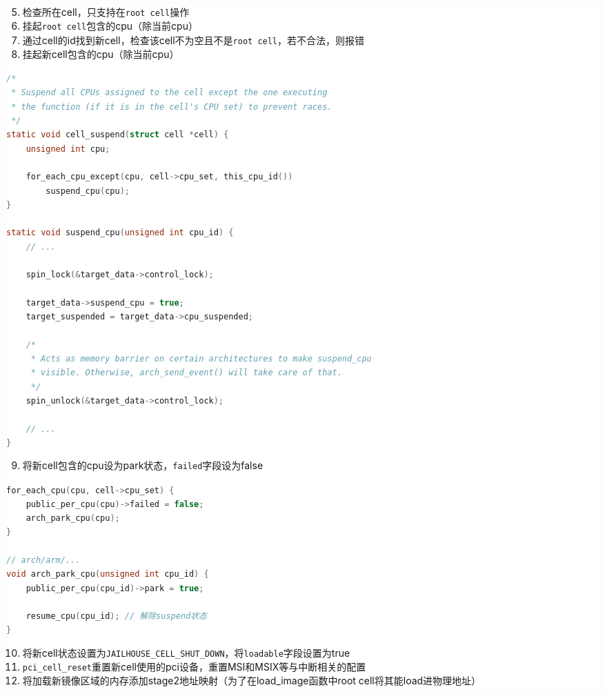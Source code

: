 5. 检查所在cell，只支持在`root cell`操作
6. 挂起`root cell`包含的cpu（除当前cpu）
7. 通过cell的id找到新cell，检查该cell不为空且不是`root cell`，若不合法，则报错
8. 挂起新cell包含的cpu（除当前cpu）

```c
/*
 * Suspend all CPUs assigned to the cell except the one executing
 * the function (if it is in the cell's CPU set) to prevent races.
 */
static void cell_suspend(struct cell *cell) {
	unsigned int cpu;

	for_each_cpu_except(cpu, cell->cpu_set, this_cpu_id())
		suspend_cpu(cpu);
}

static void suspend_cpu(unsigned int cpu_id) {
    // ...
    
	spin_lock(&target_data->control_lock);

	target_data->suspend_cpu = true;
	target_suspended = target_data->cpu_suspended;

	/*
	 * Acts as memory barrier on certain architectures to make suspend_cpu
	 * visible. Otherwise, arch_send_event() will take care of that.
	 */
	spin_unlock(&target_data->control_lock);

    // ...
}
```

9. 将新cell包含的cpu设为park状态，`failed`字段设为false

```c
for_each_cpu(cpu, cell->cpu_set) {
	public_per_cpu(cpu)->failed = false;
	arch_park_cpu(cpu);
}

// arch/arm/...
void arch_park_cpu(unsigned int cpu_id) {
	public_per_cpu(cpu_id)->park = true;

	resume_cpu(cpu_id); // 解除suspend状态
}
```

10. 将新cell状态设置为`JAILHOUSE_CELL_SHUT_DOWN`，将`loadable`字段设置为true
11. `pci_cell_reset`重置新cell使用的pci设备，重置MSI和MSIX等与中断相关的配置
12. 将加载新镜像区域的内存添加stage2地址映射（为了在load_image函数中root cell将其能load进物理地址）
